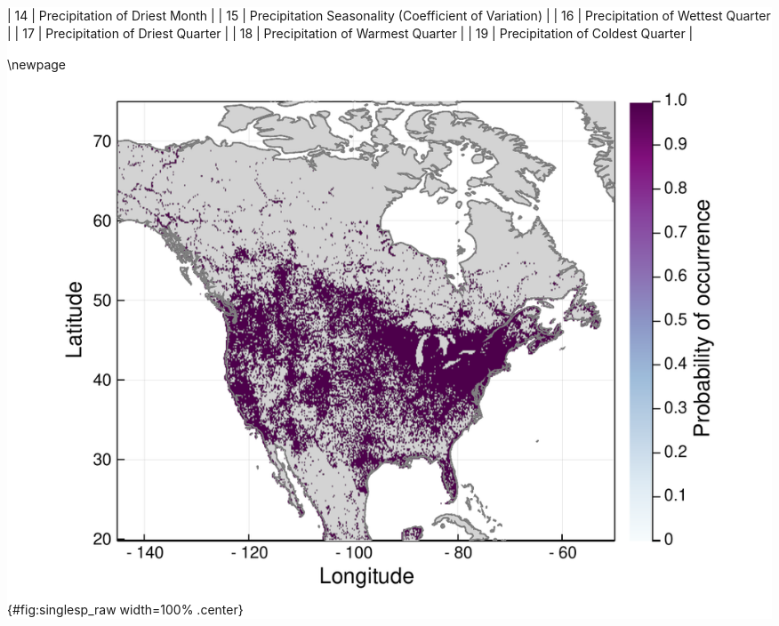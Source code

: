 | 14       | Precipitation of Driest Month                              |
| 15       | Precipitation Seasonality (Coefficient of Variation)       |
| 16       | Precipitation of Wettest Quarter                           |
| 17       | Precipitation of Driest Quarter                            |
| 18       | Precipitation of Warmest Quarter                           |
| 19       | Precipitation of Coldest Quarter                           |

\newpage

<div id="fig:singlesp" class="subfigures">

  ![Raw occurrence data](fig/01_raw_singlesp.pdf){#fig:singlesp_raw width=100% .center}
